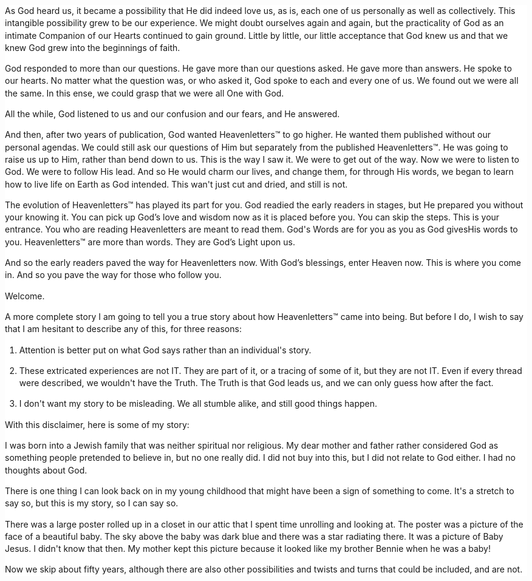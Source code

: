 As God heard us, it became a possibility that He did indeed love us, as is, each one of us personally as well as collectively. This intangible possibility grew to be our experience. We might doubt ourselves again and again, but the practicality of God as an intimate Companion of our Hearts continued to gain ground. Little by little, our little acceptance that God knew us and that we knew God grew into the beginnings of faith.

God responded to more than our questions. He gave more than our questions asked. He gave more than answers. He spoke to our hearts. No matter what the question was, or who asked it, God spoke to each and every one of us. We found out we were all the same. In this ense, we could grasp that we were all One with God.

All the while, God listened to us and our confusion and our fears, and He answered.

And then, after two years of publication, God wanted Heavenletters™ to go higher. He wanted them published without our personal agendas. We could still ask our questions of Him but separately from the published Heavenletters™. He was going to raise us up to Him, rather than bend down to us. This is the way I saw it. We were to get out of the way. Now we were to listen to God. We were to follow His lead. And so He would charm our lives, and change them, for through His words, we began to learn how to live life on Earth as God intended. This wan't just cut and dried, and still is not.

The evolution of Heavenletters™ has played its part for you. God readied the early readers in stages, but He prepared you without your knowing it. You can pick up God’s love and wisdom now as it is placed before you. You can skip the steps. This is your entrance. You who are reading Heavenletters are meant to read them. God's Words are for you as you as God givesHis words to you. Heavenletters™ are more than words. They are God’s Light upon us.

And so the early readers paved the way for Heavenletters now. With God’s blessings, enter Heaven now. This is where you come in. And so you pave the way for those who follow you.

Welcome.

A more complete story
I am going to tell you a true story about how Heavenletters™ came into being. But before I do, I wish to say that I am hesitant to describe any of this, for three reasons:

1. Attention is better put on what God says rather than an individual's story.

2. These extricated experiences are not IT. They are part of it, or a tracing of some of it, but they are not IT. Even if every thread were described, we wouldn't have the Truth. The Truth is that God leads us, and we can only guess how after the fact.

3. I don't want my story to be misleading. We all stumble alike, and still good things happen.

With this disclaimer, here is some of my story:

I was born into a Jewish family that was neither spiritual nor religious. My dear mother and father rather considered God as something people pretended to believe in, but no one really did. I did not buy into this, but I did not relate to God either. I had no thoughts about God.

There is one thing I can look back on in my young childhood that might have been a sign of something to come. It's a stretch to say so, but this is my story, so I can say so.

There was a large poster rolled up in a closet in our attic that I spent time unrolling and looking at. The poster was a picture of the face of a beautiful baby. The sky above the baby was dark blue and there was a star radiating there. It was a picture of Baby Jesus. I didn't know that then. My mother kept this picture because it looked like my brother Bennie when he was a baby!

Now we skip about fifty years, although there are also other possibilities and twists and turns that could be included, and are not.
